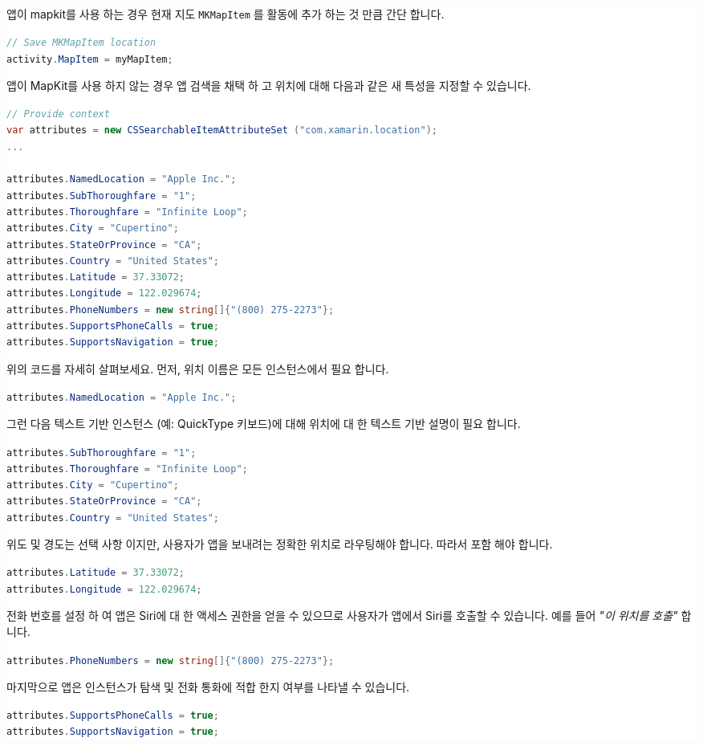 앱이 mapkit를 사용 하는 경우 현재 지도 `MKMapItem` 를 활동에 추가 하는 것 만큼 간단 합니다.

```csharp
// Save MKMapItem location
activity.MapItem = myMapItem;
```

앱이 MapKit를 사용 하지 않는 경우 앱 검색을 채택 하 고 위치에 대해 다음과 같은 새 특성을 지정할 수 있습니다.

```csharp
// Provide context
var attributes = new CSSearchableItemAttributeSet ("com.xamarin.location");
...

attributes.NamedLocation = "Apple Inc.";
attributes.SubThoroughfare = "1";
attributes.Thoroughfare = "Infinite Loop";
attributes.City = "Cupertino";
attributes.StateOrProvince = "CA";
attributes.Country = "United States";
attributes.Latitude = 37.33072;
attributes.Longitude = 122.029674;
attributes.PhoneNumbers = new string[]{"(800) 275-2273"};
attributes.SupportsPhoneCalls = true;
attributes.SupportsNavigation = true;
```

위의 코드를 자세히 살펴보세요. 먼저, 위치 이름은 모든 인스턴스에서 필요 합니다.

```csharp
attributes.NamedLocation = "Apple Inc.";
```

그런 다음 텍스트 기반 인스턴스 (예: QuickType 키보드)에 대해 위치에 대 한 텍스트 기반 설명이 필요 합니다.

```csharp
attributes.SubThoroughfare = "1";
attributes.Thoroughfare = "Infinite Loop";
attributes.City = "Cupertino";
attributes.StateOrProvince = "CA";
attributes.Country = "United States";
```

위도 및 경도는 선택 사항 이지만, 사용자가 앱을 보내려는 정확한 위치로 라우팅해야 합니다. 따라서 포함 해야 합니다.

```csharp
attributes.Latitude = 37.33072;
attributes.Longitude = 122.029674;
```

전화 번호를 설정 하 여 앱은 Siri에 대 한 액세스 권한을 얻을 수 있으므로 사용자가 앱에서 Siri를 호출할 수 있습니다. 예를 들어 *"이 위치를 호출"* 합니다.

```csharp
attributes.PhoneNumbers = new string[]{"(800) 275-2273"};
```

마지막으로 앱은 인스턴스가 탐색 및 전화 통화에 적합 한지 여부를 나타낼 수 있습니다.

```csharp
attributes.SupportsPhoneCalls = true;
attributes.SupportsNavigation = true;
```
